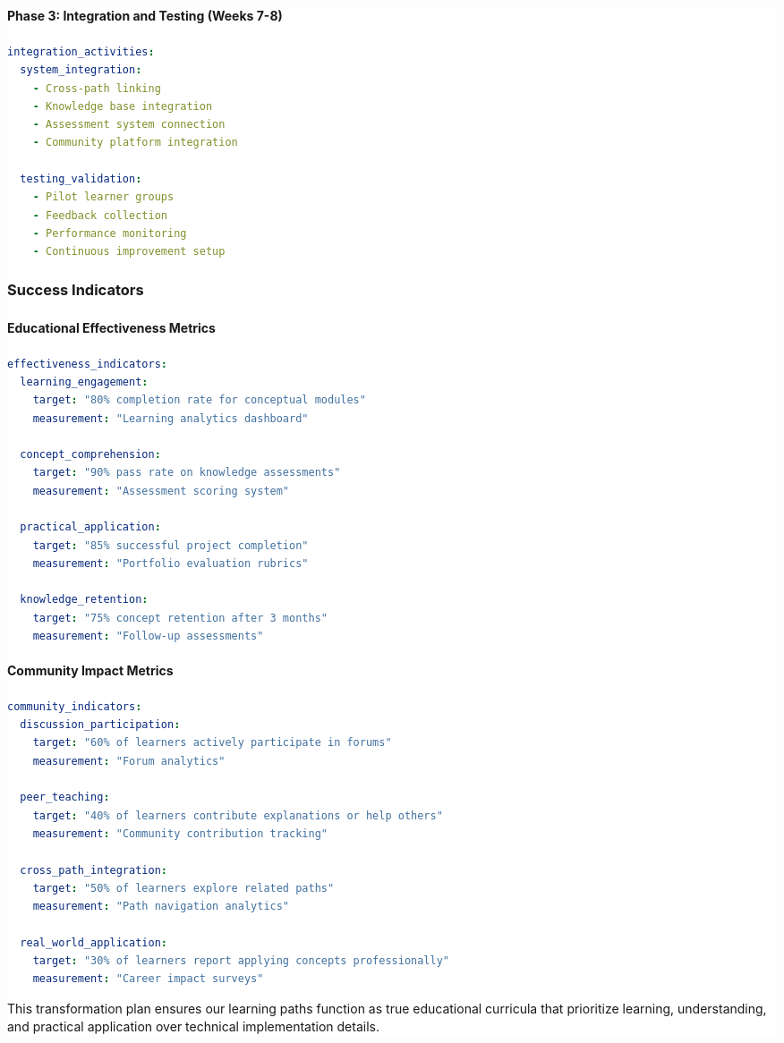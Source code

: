 #### Phase 3: Integration and Testing (Weeks 7-8)
```yaml
integration_activities:
  system_integration:
    - Cross-path linking
    - Knowledge base integration
    - Assessment system connection
    - Community platform integration
    
  testing_validation:
    - Pilot learner groups
    - Feedback collection
    - Performance monitoring
    - Continuous improvement setup
```

### Success Indicators

#### Educational Effectiveness Metrics
```yaml
effectiveness_indicators:
  learning_engagement:
    target: "80% completion rate for conceptual modules"
    measurement: "Learning analytics dashboard"
    
  concept_comprehension:
    target: "90% pass rate on knowledge assessments"
    measurement: "Assessment scoring system"
    
  practical_application:
    target: "85% successful project completion"
    measurement: "Portfolio evaluation rubrics"
    
  knowledge_retention:
    target: "75% concept retention after 3 months"
    measurement: "Follow-up assessments"
```

#### Community Impact Metrics
```yaml
community_indicators:
  discussion_participation:
    target: "60% of learners actively participate in forums"
    measurement: "Forum analytics"
    
  peer_teaching:
    target: "40% of learners contribute explanations or help others"
    measurement: "Community contribution tracking"
    
  cross_path_integration:
    target: "50% of learners explore related paths"
    measurement: "Path navigation analytics"
    
  real_world_application:
    target: "30% of learners report applying concepts professionally"
    measurement: "Career impact surveys"
```

This transformation plan ensures our learning paths function as true educational curricula that prioritize learning, understanding, and practical application over technical implementation details. 
